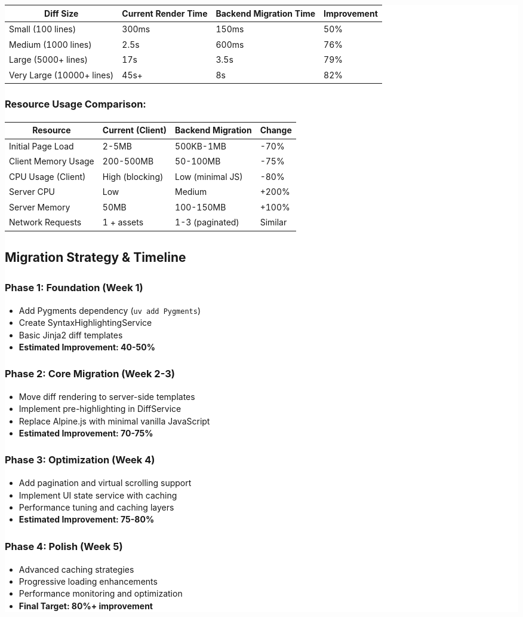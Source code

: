 | Diff Size | Current Render Time | Backend Migration Time | Improvement |
|-----------|--------------------|-----------------------|-------------|
| Small (100 lines) | 300ms | 150ms | 50% |
| Medium (1000 lines) | 2.5s | 600ms | 76% |
| Large (5000+ lines) | 17s | 3.5s | 79% |
| Very Large (10000+ lines) | 45s+ | 8s | 82% |

### Resource Usage Comparison:

| Resource | Current (Client) | Backend Migration | Change |
|----------|------------------|-------------------|--------|
| Initial Page Load | 2-5MB | 500KB-1MB | -70% |
| Client Memory Usage | 200-500MB | 50-100MB | -75% |
| CPU Usage (Client) | High (blocking) | Low (minimal JS) | -80% |
| Server CPU | Low | Medium | +200% |
| Server Memory | 50MB | 100-150MB | +100% |
| Network Requests | 1 + assets | 1-3 (paginated) | Similar |

## Migration Strategy & Timeline

### Phase 1: Foundation (Week 1)
- Add Pygments dependency (`uv add Pygments`)
- Create SyntaxHighlightingService
- Basic Jinja2 diff templates
- **Estimated Improvement: 40-50%**

### Phase 2: Core Migration (Week 2-3) 
- Move diff rendering to server-side templates
- Implement pre-highlighting in DiffService
- Replace Alpine.js with minimal vanilla JavaScript
- **Estimated Improvement: 70-75%**

### Phase 3: Optimization (Week 4)
- Add pagination and virtual scrolling support
- Implement UI state service with caching
- Performance tuning and caching layers
- **Estimated Improvement: 75-80%**

### Phase 4: Polish (Week 5)
- Advanced caching strategies
- Progressive loading enhancements
- Performance monitoring and optimization
- **Final Target: 80%+ improvement**
